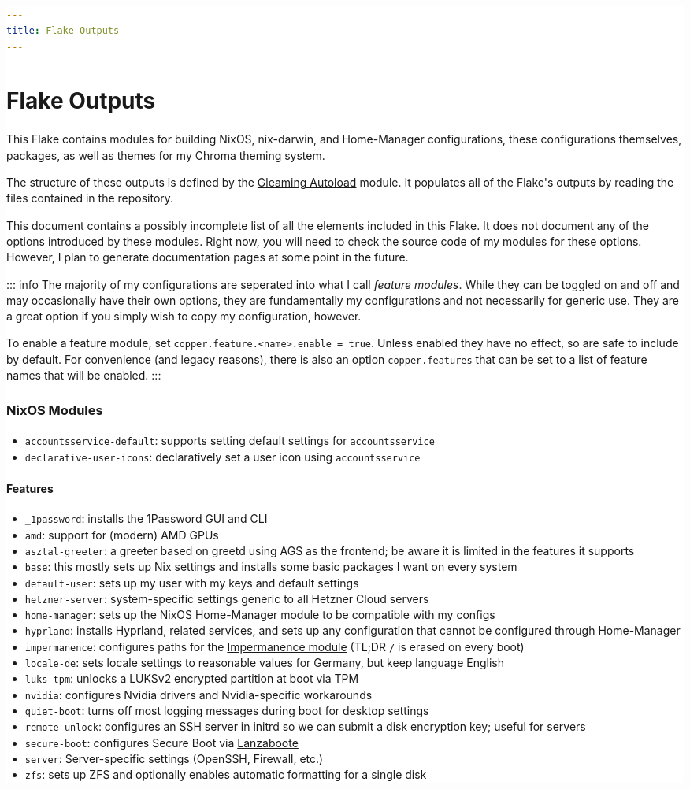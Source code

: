 ```yaml
---
title: Flake Outputs
---
```


# Flake Outputs

This Flake contains modules for building NixOS, nix-darwin, and Home-Manager configurations, these configurations themselves, packages, as well as themes for my [Chroma theming system](/features/chroma).

The structure of these outputs is defined by the [Gleaming Autoload](/features/gleaming-autoload) module.
It populates all of the Flake's outputs by reading the files contained in the repository.

This document contains a possibly incomplete list of all the elements included in this Flake.
It does not document any of the options introduced by these modules.
Right now, you will need to check the source code of my modules for these options.
However, I plan to generate documentation pages at some point in the future.

::: info
The majority of my configurations are seperated into what I call *feature modules*.
While they can be toggled on and off and may occasionally have their own options, they are fundamentally my configurations and not necessarily for generic use.
They are a great option if you simply wish to copy my configuration, however.

To enable a feature module, set `copper.feature.<name>.enable = true`.
Unless enabled they have no effect, so are safe to include by default.
For convenience (and legacy reasons), there is also an option `copper.features` that can be set to a list of feature names that will be enabled.
:::

### NixOS Modules

* `accountsservice-default`: supports setting default settings for `accountsservice`
* `declarative-user-icons`: declaratively set a user icon using `accountsservice`

#### Features

* `_1password`: installs the 1Password GUI and CLI
* `amd`: support for (modern) AMD GPUs
* `asztal-greeter`: a greeter based on greetd using AGS as the frontend; be aware it is limited in the features it supports
* `base`: this mostly sets up Nix settings and installs some basic packages I want on every system
* `default-user`: sets up my user with my keys and default settings
* `hetzner-server`: system-specific settings generic to all Hetzner Cloud servers
* `home-manager`: sets up the NixOS Home-Manager module to be compatible with my configs
* `hyprland`: installs Hyprland, related services, and sets up any configuration that cannot be configured through Home-Manager
* `impermanence`: configures paths for the [Impermanence module](https://nixos.wiki/wiki/Impermanence) (TL;DR `/` is erased on every boot)
* `locale-de`: sets locale settings to reasonable values for Germany, but keep language English
* `luks-tpm`: unlocks a LUKSv2 encrypted partition at boot via TPM
* `nvidia`: configures Nvidia drivers and Nvidia-specific workarounds
* `quiet-boot`: turns off most logging messages during boot for desktop settings
* `remote-unlock`: configures an SSH server in initrd so we can submit a disk encryption key; useful for servers
* `secure-boot`: configures Secure Boot via [Lanzaboote](https://github.com/nix-community/lanzaboote)
* `server`: Server-specific settings (OpenSSH, Firewall, etc.)
* `zfs`: sets up ZFS and optionally enables automatic formatting for a single disk
